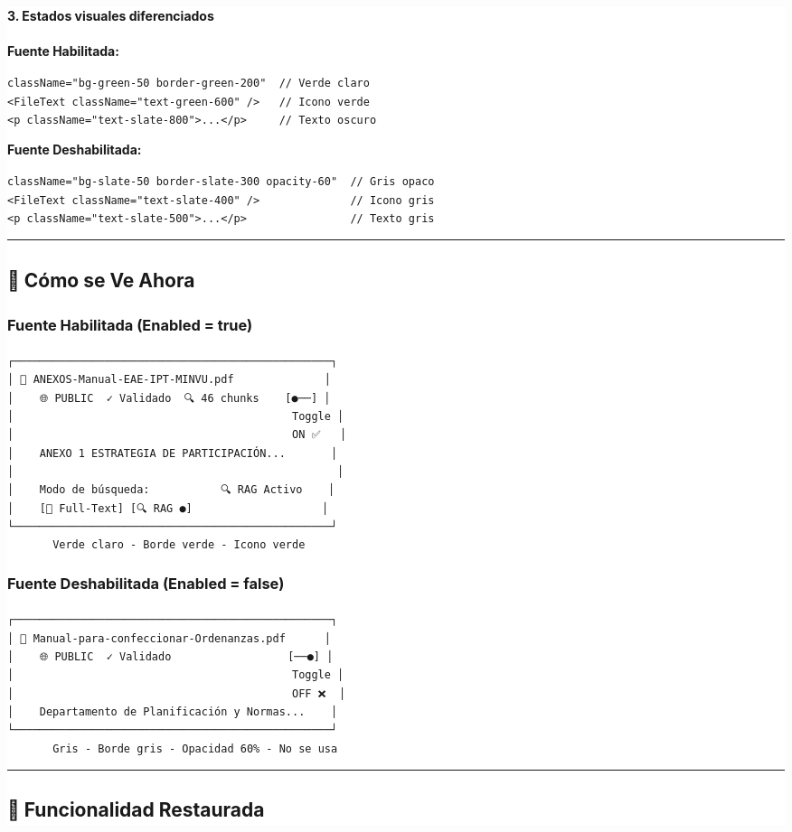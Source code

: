 
#### 3. Estados visuales diferenciados

**Fuente Habilitada:**
```tsx
className="bg-green-50 border-green-200"  // Verde claro
<FileText className="text-green-600" />   // Icono verde
<p className="text-slate-800">...</p>     // Texto oscuro
```

**Fuente Deshabilitada:**
```tsx
className="bg-slate-50 border-slate-300 opacity-60"  // Gris opaco
<FileText className="text-slate-400" />              // Icono gris
<p className="text-slate-500">...</p>                // Texto gris
```

---

## 🎨 Cómo se Ve Ahora

### Fuente Habilitada (Enabled = true)

```
┌─────────────────────────────────────────────────┐
│ 📄 ANEXOS-Manual-EAE-IPT-MINVU.pdf              │
│    🌐 PUBLIC  ✓ Validado  🔍 46 chunks    [●──] │
│                                           Toggle │
│                                           ON ✅   │
│    ANEXO 1 ESTRATEGIA DE PARTICIPACIÓN...       │
│                                                  │
│    Modo de búsqueda:           🔍 RAG Activo    │
│    [📝 Full-Text] [🔍 RAG ●]                    │
└─────────────────────────────────────────────────┘
       Verde claro - Borde verde - Icono verde
```

### Fuente Deshabilitada (Enabled = false)

```
┌─────────────────────────────────────────────────┐
│ 📄 Manual-para-confeccionar-Ordenanzas.pdf      │
│    🌐 PUBLIC  ✓ Validado                  [──●] │
│                                           Toggle │
│                                           OFF ❌  │
│    Departamento de Planificación y Normas...    │
└─────────────────────────────────────────────────┘
       Gris - Borde gris - Opacidad 60% - No se usa
```

---

## 🔄 Funcionalidad Restaurada
